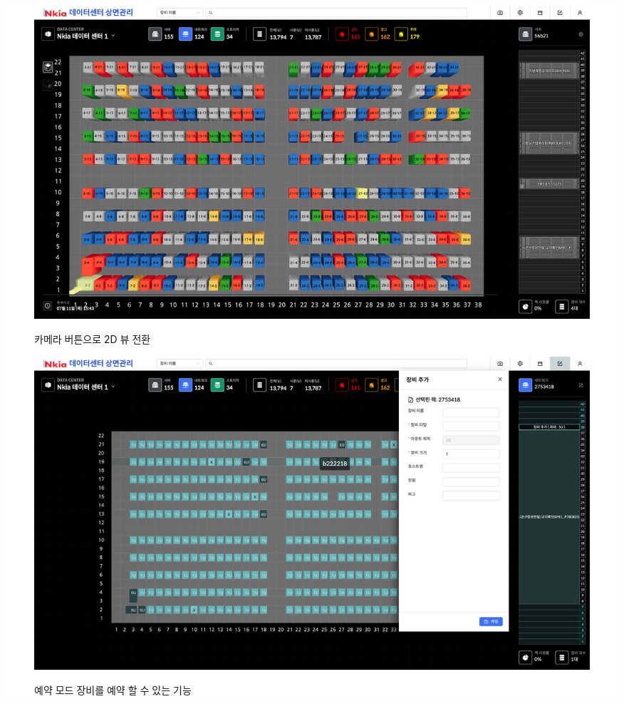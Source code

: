 <figure><img src="../.gitbook/assets/image (1) (1) (1) (1) (1) (1) (1) (1) (1) (1) (1) (1).png" alt=""><figcaption><p>카메라 버튼으로 2D 뷰 전환</p></figcaption></figure>

<figure><img src="../.gitbook/assets/image (2) (1) (1) (1) (1) (1).png" alt=""><figcaption><p>예약 모드 장비를 예약 할 수 있는 기능</p></figcaption></figure>
